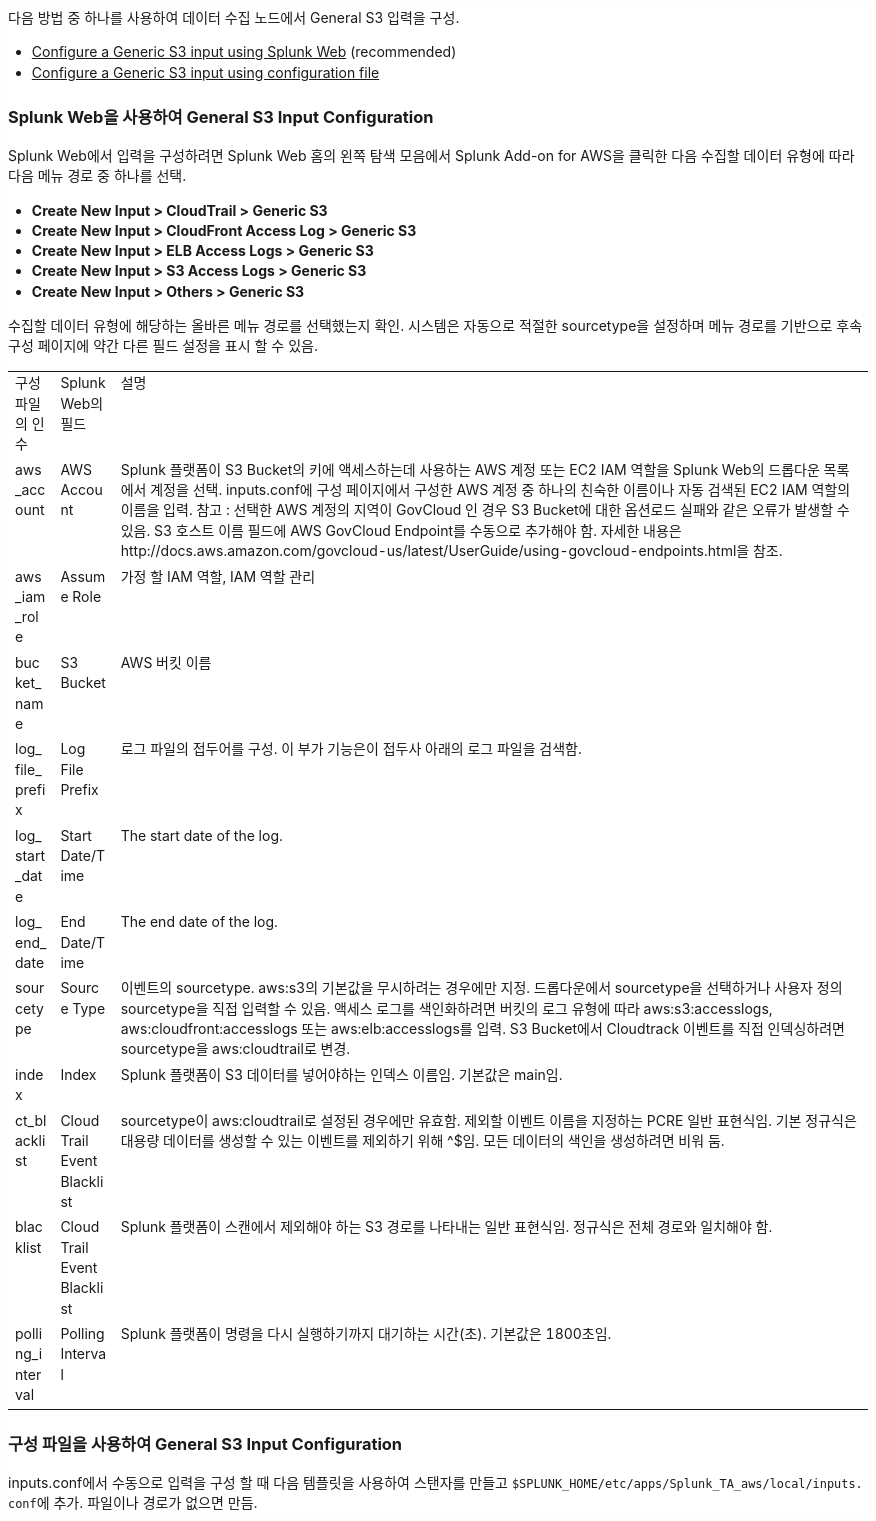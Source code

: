 다음 방법 중 하나를 사용하여 데이터 수집 노드에서 General S3 입력을 구성.

- [Configure a Generic S3 input using Splunk Web](http://docs.splunk.com/Documentation/AddOns/released/AWS/S3#Configure_a_Generic_S3_input_using_Splunk_Web) (recommended)
- [Configure a Generic S3 input using configuration file](http://docs.splunk.com/Documentation/AddOns/released/AWS/S3#Configure_a_Generic_S3_input_using_configuration_file)

### Splunk Web을 사용하여 General S3 Input Configuration

Splunk Web에서 입력을 구성하려면 Splunk Web 홈의 왼쪽 탐색 모음에서 Splunk Add-on for AWS을 클릭한 다음 수집할 데이터 유형에 따라 다음 메뉴 경로 중 하나를 선택.

- **Create New Input > CloudTrail > Generic S3**
- **Create New Input > CloudFront Access Log > Generic S3**
- **Create New Input > ELB Access Logs > Generic S3**
- **Create New Input > S3 Access Logs > Generic S3**
- **Create New Input > Others > Generic S3**

수집할 데이터 유형에 해당하는 올바른 메뉴 경로를 선택했는지 확인. 시스템은 자동으로 적절한 sourcetype을 설정하며 메뉴 경로를 기반으로 후속 구성 페이지에 약간 다른 필드 설정을 표시 할 수 있음.

<table>
<tr><td>구성 파일의 인수</td><td>Splunk Web의 필드</td><td>설명</td></tr>
<tr><td>aws_account</td><td>AWS Account</td><td>Splunk 플랫폼이 S3 Bucket의 키에 액세스하는데 사용하는 AWS 계정 또는 EC2 IAM 역할을 Splunk Web의 드롭다운 목록에서 계정을 선택. inputs.conf에 구성 페이지에서 구성한 AWS 계정 중 하나의 친숙한 이름이나 자동 검색된 EC2 IAM 역할의 이름을 입력.
참고 : 선택한 AWS 계정의 지역이 GovCloud 인 경우 S3 Bucket에 대한 옵션로드 실패와 같은 오류가 발생할 수 있음. S3 호스트 이름 필드에 AWS GovCloud Endpoint를 수동으로 추가해야 함. 자세한 내용은 http://docs.aws.amazon.com/govcloud-us/latest/UserGuide/using-govcloud-endpoints.html을 참조.
</td></tr>
<tr><td>aws_iam_role</td><td>Assume Role</td><td>가정 할 IAM 역할, IAM 역할 관리</td></tr>
<tr><td>bucket_name</td><td>S3 Bucket</td><td>AWS 버킷 이름</td></tr>
<tr><td>log_file_prefix</td><td>Log File Prefix</td><td>로그 파일의 접두어를 구성. 이 부가 기능은이 접두사 아래의 로그 파일을 검색함.</td></tr>
<tr><td>log_start_date</td><td>Start Date/Time</td><td>The start date of the log.</td></tr>
<tr><td>log_end_date</td><td>End Date/Time</td><td>The end date of the log.</td></tr>
<tr><td>sourcetype</td><td>Source Type</td><td>이벤트의 sourcetype. aws:s3의 기본값을 무시하려는 경우에만 지정.  드롭다운에서 sourcetype을 선택하거나 사용자 정의 sourcetype을 직접 입력할 수 있음. 액세스 로그를 색인화하려면 버킷의 로그 유형에 따라 aws:s3:accesslogs, aws:cloudfront:accesslogs 또는 aws:elb:accesslogs를 입력. S3 Bucket에서 Cloudtrack 이벤트를 직접 인덱싱하려면 sourcetype을 aws:cloudtrail로 변경.</td></tr>
<tr><td>index</td><td>Index</td><td>Splunk 플랫폼이 S3 데이터를 넣어야하는 인덱스 이름임. 기본값은 main임.</td></tr>
<tr><td>ct_blacklist</td><td>CloudTrail Event Blacklist</td><td>sourcetype이 aws:cloudtrail로 설정된 경우에만 유효함. 제외할 이벤트 이름을 지정하는 PCRE 일반 표현식임. 기본 정규식은 대용량 데이터를 생성할 수 있는 이벤트를 제외하기 위해 ^$임. 모든 데이터의 색인을 생성하려면 비워 둠.</td></tr>
<tr><td>blacklist</td><td>CloudTrail Event Blacklist</td><td>Splunk 플랫폼이 스캔에서 제외해야 하는 S3 경로를 나타내는 일반 표현식임. 정규식은 전체 경로와 일치해야 함.</td></tr>
<tr><td>polling_interval</td><td>Polling Interval</td><td>Splunk 플랫폼이 명령을 다시 실행하기까지 대기하는 시간(초). 기본값은 1800초임.</td></tr>
</table>

### 구성 파일을 사용하여 General S3 Input Configuration

inputs.conf에서 수동으로 입력을 구성 할 때 다음 템플릿을 사용하여 스탠자를 만들고 `$SPLUNK_HOME/etc/apps/Splunk_TA_aws/local/inputs.conf`에 추가. 파일이나 경로가 없으면 만듬.
